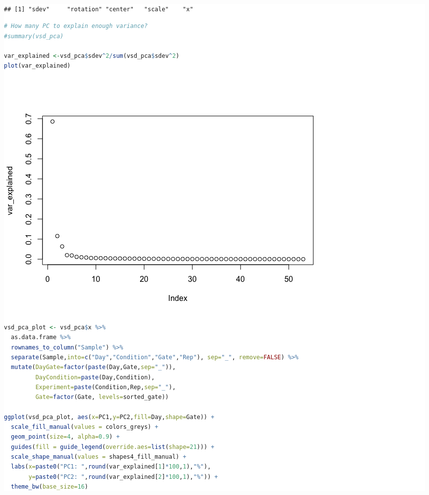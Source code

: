     ## [1] "sdev"     "rotation" "center"   "scale"    "x"

``` r
# How many PC to explain enough variance?
#summary(vsd_pca)

var_explained <-vsd_pca$sdev^2/sum(vsd_pca$sdev^2)
plot(var_explained)
```

![](DPCaTSRNA_1_PCA_files/figure-gfm/unnamed-chunk-8-1.png)

``` r
vsd_pca_plot <- vsd_pca$x %>% 
  as.data.frame %>%
  rownames_to_column("Sample") %>%
  separate(Sample,into=c("Day","Condition","Gate","Rep"), sep="_", remove=FALSE) %>%
  mutate(DayGate=factor(paste(Day,Gate,sep="_")),
         DayCondition=paste(Day,Condition),
         Experiment=paste(Condition,Rep,sep="_"),
         Gate=factor(Gate, levels=sorted_gate))
  
ggplot(vsd_pca_plot, aes(x=PC1,y=PC2,fill=Day,shape=Gate)) +
  scale_fill_manual(values = colors_greys) +
  geom_point(size=4, alpha=0.9) +
  guides(fill = guide_legend(override.aes=list(shape=21))) +
  scale_shape_manual(values = shapes4_fill_manual) +
  labs(x=paste0("PC1: ",round(var_explained[1]*100,1),"%"),
       y=paste0("PC2: ",round(var_explained[2]*100,1),"%")) +
  theme_bw(base_size=16)
```

